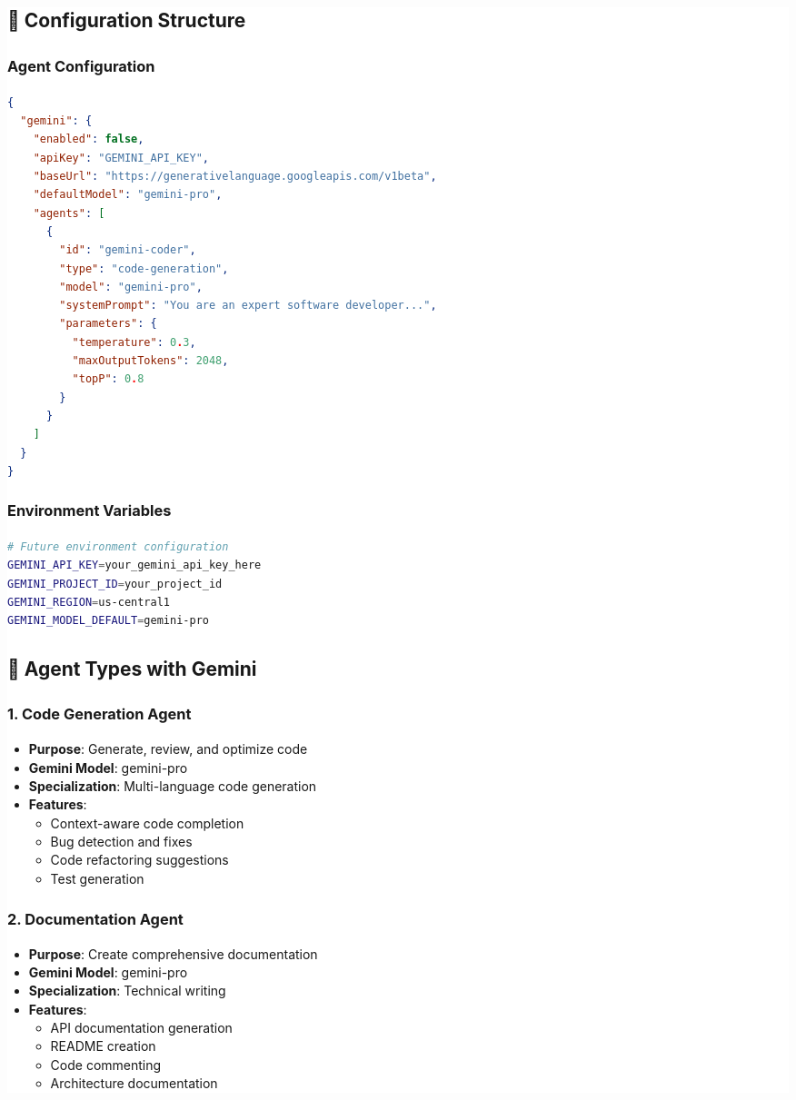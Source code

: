 ## 🔧 Configuration Structure

### Agent Configuration
```json
{
  "gemini": {
    "enabled": false,
    "apiKey": "GEMINI_API_KEY",
    "baseUrl": "https://generativelanguage.googleapis.com/v1beta",
    "defaultModel": "gemini-pro",
    "agents": [
      {
        "id": "gemini-coder",
        "type": "code-generation",
        "model": "gemini-pro",
        "systemPrompt": "You are an expert software developer...",
        "parameters": {
          "temperature": 0.3,
          "maxOutputTokens": 2048,
          "topP": 0.8
        }
      }
    ]
  }
}
```

### Environment Variables
```bash
# Future environment configuration
GEMINI_API_KEY=your_gemini_api_key_here
GEMINI_PROJECT_ID=your_project_id
GEMINI_REGION=us-central1
GEMINI_MODEL_DEFAULT=gemini-pro
```

## 🤖 Agent Types with Gemini

### 1. Code Generation Agent
- **Purpose**: Generate, review, and optimize code
- **Gemini Model**: gemini-pro
- **Specialization**: Multi-language code generation
- **Features**: 
  - Context-aware code completion
  - Bug detection and fixes
  - Code refactoring suggestions
  - Test generation

### 2. Documentation Agent
- **Purpose**: Create comprehensive documentation
- **Gemini Model**: gemini-pro
- **Specialization**: Technical writing
- **Features**:
  - API documentation generation
  - README creation
  - Code commenting
  - Architecture documentation
